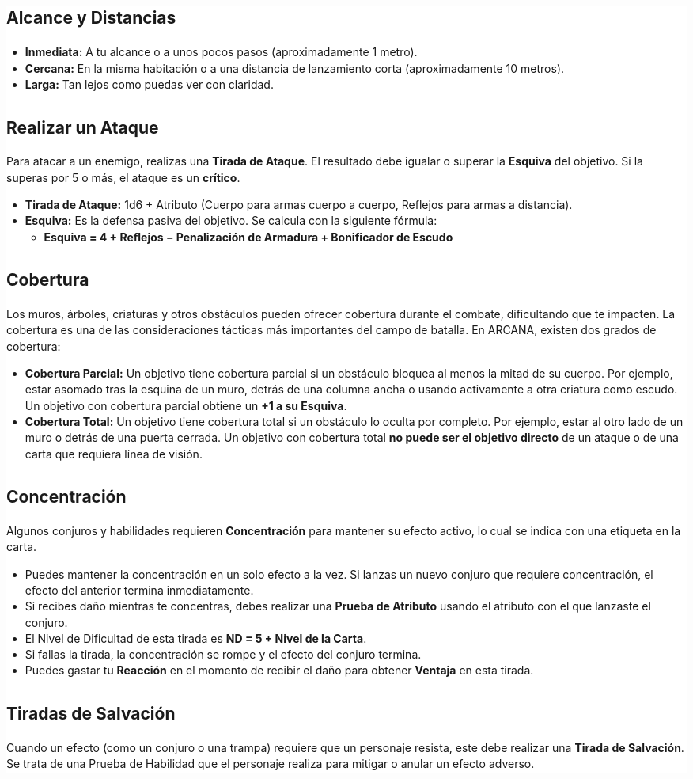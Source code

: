 ## Alcance y Distancias

- **Inmediata:** A tu alcance o a unos pocos pasos (aproximadamente 1 metro).
- **Cercana:** En la misma habitación o a una distancia de lanzamiento corta (aproximadamente 10 metros).
- **Larga:** Tan lejos como puedas ver con claridad.

## Realizar un Ataque

Para atacar a un enemigo, realizas una **Tirada de Ataque**. El resultado debe igualar o superar la **Esquiva** del objetivo. Si la superas por 5 o más, el ataque es un **crítico**.

- **Tirada de Ataque:** 1d6 + Atributo (Cuerpo para armas cuerpo a cuerpo, Reflejos para armas a distancia).
- **Esquiva:** Es la defensa pasiva del objetivo. Se calcula con la siguiente fórmula:
  - **Esquiva = 4 + Reflejos − Penalización de Armadura + Bonificador de Escudo**

## Cobertura

Los muros, árboles, criaturas y otros obstáculos pueden ofrecer cobertura durante el combate, dificultando que te impacten. La cobertura es una de las consideraciones tácticas más importantes del campo de batalla. En ARCANA, existen dos grados de cobertura:

- **Cobertura Parcial:** Un objetivo tiene cobertura parcial si un obstáculo bloquea al menos la mitad de su cuerpo. Por ejemplo, estar asomado tras la esquina de un muro, detrás de una columna ancha o usando activamente a otra criatura como escudo. Un objetivo con cobertura parcial obtiene un **+1 a su Esquiva**.
- **Cobertura Total:** Un objetivo tiene cobertura total si un obstáculo lo oculta por completo. Por ejemplo, estar al otro lado de un muro o detrás de una puerta cerrada. Un objetivo con cobertura total **no puede ser el objetivo directo** de un ataque o de una carta que requiera línea de visión.

## Concentración

Algunos conjuros y habilidades requieren **Concentración** para mantener su efecto activo, lo cual se indica con una etiqueta en la carta.

- Puedes mantener la concentración en un solo efecto a la vez. Si lanzas un nuevo conjuro que requiere concentración, el efecto del anterior termina inmediatamente.
- Si recibes daño mientras te concentras, debes realizar una **Prueba de Atributo** usando el atributo con el que lanzaste el conjuro.
- El Nivel de Dificultad de esta tirada es **ND = 5 + Nivel de la Carta**.
- Si fallas la tirada, la concentración se rompe y el efecto del conjuro termina.
- Puedes gastar tu **Reacción** en el momento de recibir el daño para obtener **Ventaja** en esta tirada.

## Tiradas de Salvación

Cuando un efecto (como un conjuro o una trampa) requiere que un personaje resista, este debe realizar una **Tirada de Salvación**. Se trata de una Prueba de Habilidad que el personaje realiza para mitigar o anular un efecto adverso.
